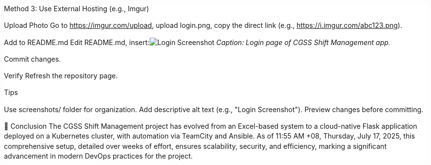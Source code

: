 

Method 3: Use External Hosting (e.g., Imgur)

Upload Photo
Go to https://imgur.com/upload, upload login.png, copy the direct link (e.g., https://i.imgur.com/abc123.png).


Add to README.md
Edit README.md, insert:![Login Screenshot](https://i.imgur.com/abc123.png)
*Caption: Login page of CGSS Shift Management app.*


Commit changes.


Verify
Refresh the repository page.



Tips

Use screenshots/ folder for organization.
Add descriptive alt text (e.g., "Login Screenshot").
Preview changes before committing.

🎉 Conclusion
The CGSS Shift Management project has evolved from an Excel-based system to a cloud-native Flask application deployed on a Kubernetes cluster, with automation via TeamCity and Ansible. As of 11:55 AM +08, Thursday, July 17, 2025, this comprehensive setup, detailed over weeks of effort, ensures scalability, security, and efficiency, marking a significant advancement in modern DevOps practices for the project.
